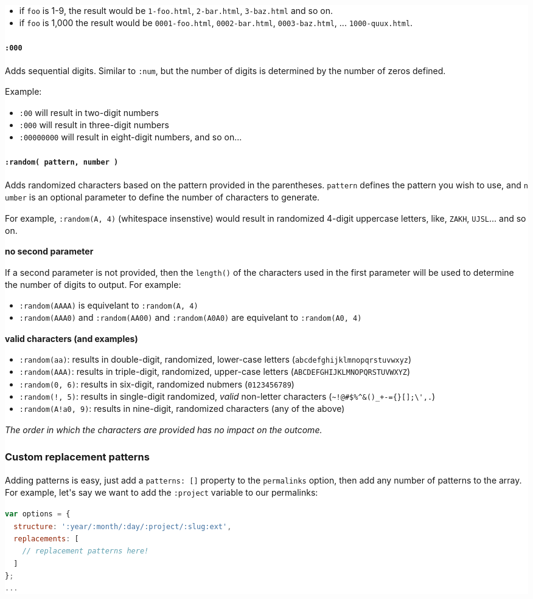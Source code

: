 * if `foo` is 1-9, the result would be `1-foo.html`, `2-bar.html`, `3-baz.html` and so on.
* if `foo` is 1,000 the result would be `0001-foo.html`, `0002-bar.html`, `0003-baz.html`, ... `1000-quux.html`.

#### `:000`
Adds sequential digits. Similar to `:num`, but the number of digits is determined by the number of zeros defined.

Example:

* `:00` will result in two-digit numbers
* `:000` will result in three-digit numbers
* `:00000000` will result in eight-digit numbers, and so on...



#### `:random( pattern, number )`

Adds randomized characters based on the pattern provided in the parentheses. `pattern` defines the pattern you wish to use, and `number` is an optional parameter to define the number of characters to generate.

For example, `:random(A, 4)` (whitespace insenstive) would result in randomized 4-digit uppercase letters, like, `ZAKH`, `UJSL`... and so on.

**no second parameter**

If a second parameter is not provided, then the  `length()` of the characters used in the first parameter will be used to determine the number of digits to output. For example:

* `:random(AAAA)` is equivelant to `:random(A, 4)`
* `:random(AAA0)` and `:random(AA00)` and `:random(A0A0)` are equivelant to `:random(A0, 4)`

**valid characters (and examples)**

* `:random(aa)`: results in double-digit, randomized, lower-case letters (`abcdefghijklmnopqrstuvwxyz`)
* `:random(AAA)`: results in triple-digit, randomized, upper-case letters (`ABCDEFGHIJKLMNOPQRSTUVWXYZ`)
* `:random(0, 6)`: results in six-digit, randomized nubmers (`0123456789`)
* `:random(!, 5)`: results in single-digit randomized, _valid_ non-letter characters (`~!@#$%^&()_+-={}[];\',.`)
* `:random(A!a0, 9)`: results in nine-digit, randomized characters (any of the above)

_The order in which the characters are provided has no impact on the outcome._

### Custom replacement patterns
Adding patterns is easy, just add a `patterns: []` property to the `permalinks` option, then add any number of patterns to the array. For example, let's say we want to add the `:project` variable to our permalinks:

```js
var options = {
  structure: ':year/:month/:day/:project/:slug:ext',
  replacements: [
    // replacement patterns here!
  ]
};
...
```
